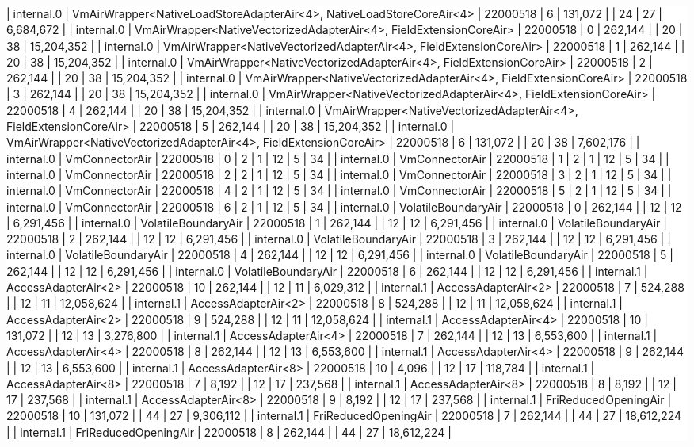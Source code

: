 | internal.0 | VmAirWrapper<NativeLoadStoreAdapterAir<4>, NativeLoadStoreCoreAir<4> | 22000518 | 6 | 131,072 |  | 24 | 27 | 6,684,672 | 
| internal.0 | VmAirWrapper<NativeVectorizedAdapterAir<4>, FieldExtensionCoreAir> | 22000518 | 0 | 262,144 |  | 20 | 38 | 15,204,352 | 
| internal.0 | VmAirWrapper<NativeVectorizedAdapterAir<4>, FieldExtensionCoreAir> | 22000518 | 1 | 262,144 |  | 20 | 38 | 15,204,352 | 
| internal.0 | VmAirWrapper<NativeVectorizedAdapterAir<4>, FieldExtensionCoreAir> | 22000518 | 2 | 262,144 |  | 20 | 38 | 15,204,352 | 
| internal.0 | VmAirWrapper<NativeVectorizedAdapterAir<4>, FieldExtensionCoreAir> | 22000518 | 3 | 262,144 |  | 20 | 38 | 15,204,352 | 
| internal.0 | VmAirWrapper<NativeVectorizedAdapterAir<4>, FieldExtensionCoreAir> | 22000518 | 4 | 262,144 |  | 20 | 38 | 15,204,352 | 
| internal.0 | VmAirWrapper<NativeVectorizedAdapterAir<4>, FieldExtensionCoreAir> | 22000518 | 5 | 262,144 |  | 20 | 38 | 15,204,352 | 
| internal.0 | VmAirWrapper<NativeVectorizedAdapterAir<4>, FieldExtensionCoreAir> | 22000518 | 6 | 131,072 |  | 20 | 38 | 7,602,176 | 
| internal.0 | VmConnectorAir | 22000518 | 0 | 2 | 1 | 12 | 5 | 34 | 
| internal.0 | VmConnectorAir | 22000518 | 1 | 2 | 1 | 12 | 5 | 34 | 
| internal.0 | VmConnectorAir | 22000518 | 2 | 2 | 1 | 12 | 5 | 34 | 
| internal.0 | VmConnectorAir | 22000518 | 3 | 2 | 1 | 12 | 5 | 34 | 
| internal.0 | VmConnectorAir | 22000518 | 4 | 2 | 1 | 12 | 5 | 34 | 
| internal.0 | VmConnectorAir | 22000518 | 5 | 2 | 1 | 12 | 5 | 34 | 
| internal.0 | VmConnectorAir | 22000518 | 6 | 2 | 1 | 12 | 5 | 34 | 
| internal.0 | VolatileBoundaryAir | 22000518 | 0 | 262,144 |  | 12 | 12 | 6,291,456 | 
| internal.0 | VolatileBoundaryAir | 22000518 | 1 | 262,144 |  | 12 | 12 | 6,291,456 | 
| internal.0 | VolatileBoundaryAir | 22000518 | 2 | 262,144 |  | 12 | 12 | 6,291,456 | 
| internal.0 | VolatileBoundaryAir | 22000518 | 3 | 262,144 |  | 12 | 12 | 6,291,456 | 
| internal.0 | VolatileBoundaryAir | 22000518 | 4 | 262,144 |  | 12 | 12 | 6,291,456 | 
| internal.0 | VolatileBoundaryAir | 22000518 | 5 | 262,144 |  | 12 | 12 | 6,291,456 | 
| internal.0 | VolatileBoundaryAir | 22000518 | 6 | 262,144 |  | 12 | 12 | 6,291,456 | 
| internal.1 | AccessAdapterAir<2> | 22000518 | 10 | 262,144 |  | 12 | 11 | 6,029,312 | 
| internal.1 | AccessAdapterAir<2> | 22000518 | 7 | 524,288 |  | 12 | 11 | 12,058,624 | 
| internal.1 | AccessAdapterAir<2> | 22000518 | 8 | 524,288 |  | 12 | 11 | 12,058,624 | 
| internal.1 | AccessAdapterAir<2> | 22000518 | 9 | 524,288 |  | 12 | 11 | 12,058,624 | 
| internal.1 | AccessAdapterAir<4> | 22000518 | 10 | 131,072 |  | 12 | 13 | 3,276,800 | 
| internal.1 | AccessAdapterAir<4> | 22000518 | 7 | 262,144 |  | 12 | 13 | 6,553,600 | 
| internal.1 | AccessAdapterAir<4> | 22000518 | 8 | 262,144 |  | 12 | 13 | 6,553,600 | 
| internal.1 | AccessAdapterAir<4> | 22000518 | 9 | 262,144 |  | 12 | 13 | 6,553,600 | 
| internal.1 | AccessAdapterAir<8> | 22000518 | 10 | 4,096 |  | 12 | 17 | 118,784 | 
| internal.1 | AccessAdapterAir<8> | 22000518 | 7 | 8,192 |  | 12 | 17 | 237,568 | 
| internal.1 | AccessAdapterAir<8> | 22000518 | 8 | 8,192 |  | 12 | 17 | 237,568 | 
| internal.1 | AccessAdapterAir<8> | 22000518 | 9 | 8,192 |  | 12 | 17 | 237,568 | 
| internal.1 | FriReducedOpeningAir | 22000518 | 10 | 131,072 |  | 44 | 27 | 9,306,112 | 
| internal.1 | FriReducedOpeningAir | 22000518 | 7 | 262,144 |  | 44 | 27 | 18,612,224 | 
| internal.1 | FriReducedOpeningAir | 22000518 | 8 | 262,144 |  | 44 | 27 | 18,612,224 | 